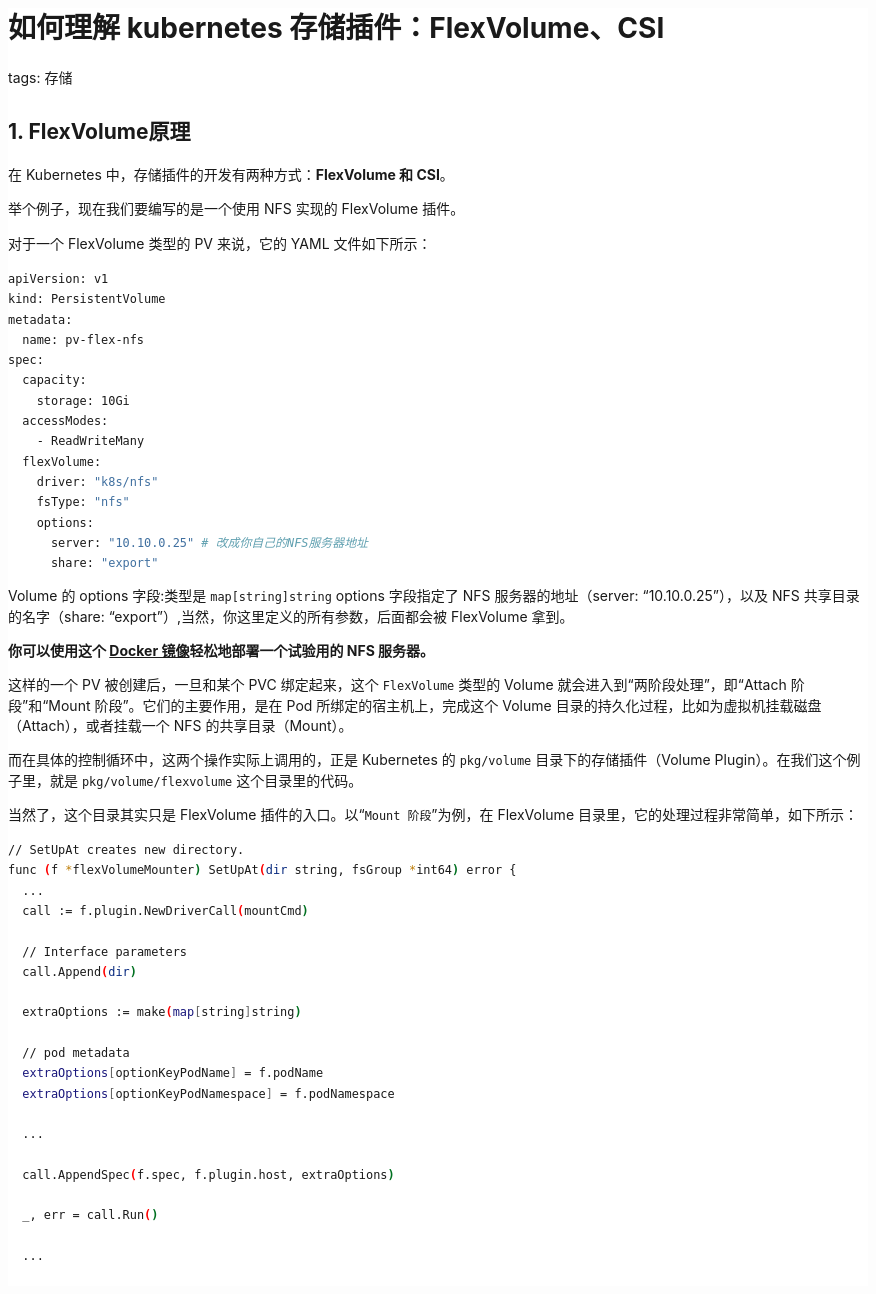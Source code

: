 #  如何理解 kubernetes 存储插件：FlexVolume、CSI
tags: 存储


##  1. FlexVolume原理
在 Kubernetes 中，存储插件的开发有两种方式：**FlexVolume 和 CSI**。

举个例子，现在我们要编写的是一个使用 NFS 实现的 FlexVolume 插件。

对于一个 FlexVolume 类型的 PV 来说，它的 YAML 文件如下所示：

```bash
apiVersion: v1
kind: PersistentVolume
metadata:
  name: pv-flex-nfs
spec:
  capacity:
    storage: 10Gi
  accessModes:
    - ReadWriteMany
  flexVolume:
    driver: "k8s/nfs"
    fsType: "nfs"
    options:
      server: "10.10.0.25" # 改成你自己的NFS服务器地址
      share: "export"
```
Volume 的 options 字段:类型是 `map[string]string`
options 字段指定了 NFS 服务器的地址（server: “10.10.0.25”），以及 NFS 共享目录的名字（share: “export”）,当然，你这里定义的所有参数，后面都会被 FlexVolume 拿到。

**你可以使用这个 [Docker 镜像](https://github.com/ehough/docker-nfs-server)轻松地部署一个试验用的 NFS 服务器。**

这样的一个 PV 被创建后，一旦和某个 PVC 绑定起来，这个 `FlexVolume` 类型的 Volume 就会进入到“两阶段处理”，即“Attach 阶段”和“Mount 阶段”。它们的主要作用，是在 Pod 所绑定的宿主机上，完成这个 Volume 目录的持久化过程，比如为虚拟机挂载磁盘（Attach），或者挂载一个 NFS 的共享目录（Mount）。

而在具体的控制循环中，这两个操作实际上调用的，正是 Kubernetes 的 `pkg/volume` 目录下的存储插件（Volume Plugin）。在我们这个例子里，就是 `pkg/volume/flexvolume` 这个目录里的代码。

当然了，这个目录其实只是 FlexVolume 插件的入口。以“`Mount 阶段`”为例，在 FlexVolume 目录里，它的处理过程非常简单，如下所示：


```bash
// SetUpAt creates new directory.
func (f *flexVolumeMounter) SetUpAt(dir string, fsGroup *int64) error {
  ...
  call := f.plugin.NewDriverCall(mountCmd)
  
  // Interface parameters
  call.Append(dir)
  
  extraOptions := make(map[string]string)
  
  // pod metadata
  extraOptions[optionKeyPodName] = f.podName
  extraOptions[optionKeyPodNamespace] = f.podNamespace
  
  ...
  
  call.AppendSpec(f.spec, f.plugin.host, extraOptions)
  
  _, err = call.Run()
  
  ...
  
```